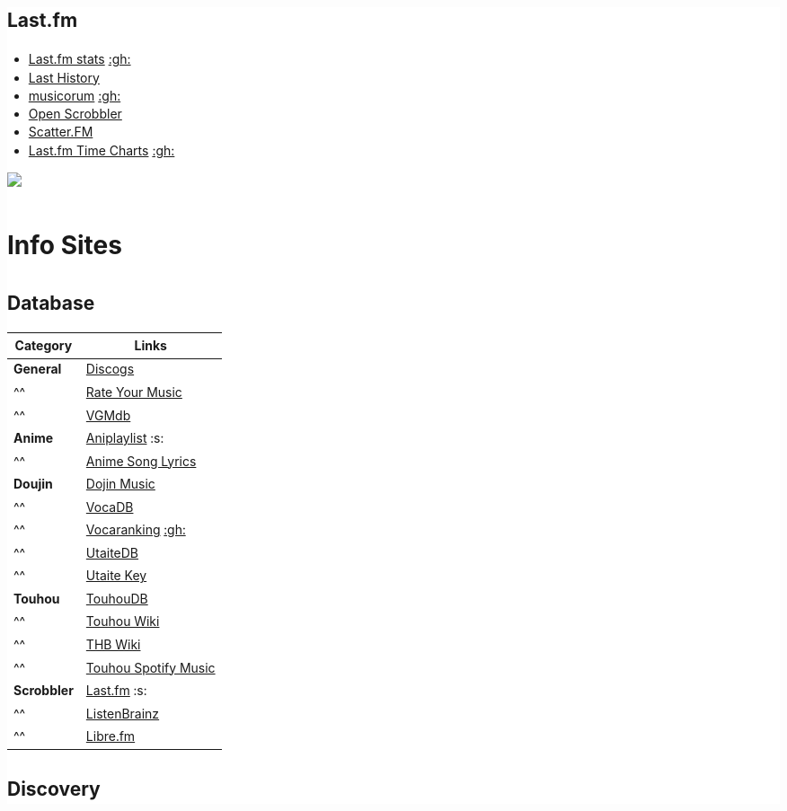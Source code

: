 ## Last.fm
- [Last.fm stats](https://lastfmstats.com/) [:gh:](https://github.com/felhag/lastfm-stats-web)
- [Last History](https://anhuynh.github.io/last-history)
- [musicorum](https://musicorumapp.com/) [:gh:](https://github.com/musicorum-app)
- [Open Scrobbler](https://openscrobbler.com/)
- [Scatter.FM](https://scatterfm.markhansen.co.nz/)
- [Last.fm Time Charts](https://pmcdonough8133.github.io/last.timer/) [:gh:](https://github.com/pmcdonough8133/last.timer)



![](/music/mis.webp)
# Info Sites

## Database

| Category     | Links |
|-------------|-------|
| **General** | [Discogs](https://www.discogs.com/) |
| ^^          | [Rate Your Music](https://rateyourmusic.com/) |
| ^^          | [VGMdb](https://vgmdb.net/) |
| **Anime**   | [Aniplaylist](https://aniplaylist.com/) :s: |
| ^^          | [Anime Song Lyrics](https://www.animesonglyrics.com/) |
| **Doujin**  | [Dojin Music](https://www.dojin-music.info/) |
| ^^          | [VocaDB](https://vocadb.net/) |
| ^^          | [Vocaranking](https://vocaloid-rankings.fly.dev/en) [:gh:](https://github.com/Duosion/vocaloid-rankings) |
| ^^          | [UtaiteDB](https://utaitedb.net/) |
| ^^          | [Utaite Key](https://utaite-key.info/) |
| **Touhou**  | [TouhouDB](https://touhoudb.com/) |
| ^^          | [Touhou Wiki](https://en.touhouwiki.net/wiki/Touhou_Wiki) |
| ^^          | [THB Wiki](https://thwiki.cc/) |
| ^^          | [Touhou Spotify Music](https://docs.google.com/spreadsheets/d/1VXVii8-qnAxjjyi5i_F97SPPOd0KTLx5bKkXx4ZzTc0/edit#gid=0) |
| **Scrobbler** | [Last.fm](https://www.last.fm/) :s: |
| ^^          | [ListenBrainz](https://listenbrainz.org/) |
| ^^          | [Libre.fm](https://libre.fm/) |


## Discovery
